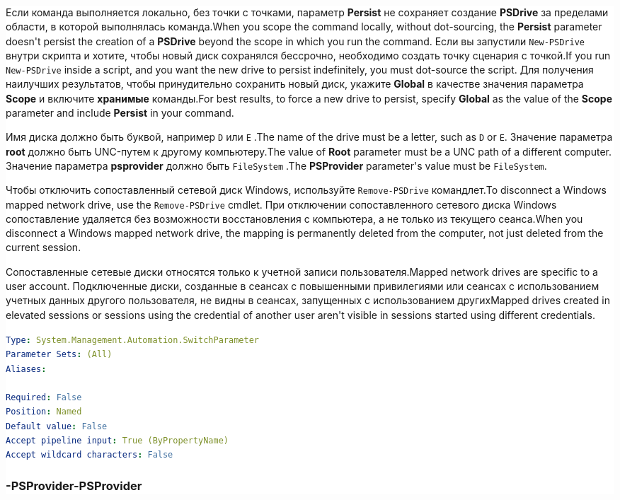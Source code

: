 <span data-ttu-id="6e054-199">Если команда выполняется локально, без точки с точками, параметр **Persist** не сохраняет создание **PSDrive** за пределами области, в которой выполнялась команда.</span><span class="sxs-lookup"><span data-stu-id="6e054-199">When you scope the command locally, without dot-sourcing, the **Persist** parameter doesn't persist the creation of a **PSDrive** beyond the scope in which you run the command.</span></span> <span data-ttu-id="6e054-200">Если вы запустили `New-PSDrive` внутри скрипта и хотите, чтобы новый диск сохранялся бессрочно, необходимо создать точку сценария с точкой.</span><span class="sxs-lookup"><span data-stu-id="6e054-200">If you run `New-PSDrive` inside a script, and you want the new drive to persist indefinitely, you must dot-source the script.</span></span> <span data-ttu-id="6e054-201">Для получения наилучших результатов, чтобы принудительно сохранить новый диск, укажите **Global** в качестве значения параметра **Scope** и включите **хранимые** команды.</span><span class="sxs-lookup"><span data-stu-id="6e054-201">For best results, to force a new drive to persist, specify **Global** as the value of the **Scope** parameter and include **Persist** in your command.</span></span>

<span data-ttu-id="6e054-202">Имя диска должно быть буквой, например `D` или `E` .</span><span class="sxs-lookup"><span data-stu-id="6e054-202">The name of the drive must be a letter, such as `D` or `E`.</span></span> <span data-ttu-id="6e054-203">Значение параметра **root** должно быть UNC-путем к другому компьютеру.</span><span class="sxs-lookup"><span data-stu-id="6e054-203">The value of **Root** parameter must be a UNC path of a different computer.</span></span> <span data-ttu-id="6e054-204">Значение параметра **psprovider** должно быть `FileSystem` .</span><span class="sxs-lookup"><span data-stu-id="6e054-204">The **PSProvider** parameter's value must be `FileSystem`.</span></span>

<span data-ttu-id="6e054-205">Чтобы отключить сопоставленный сетевой диск Windows, используйте `Remove-PSDrive` командлет.</span><span class="sxs-lookup"><span data-stu-id="6e054-205">To disconnect a Windows mapped network drive, use the `Remove-PSDrive` cmdlet.</span></span> <span data-ttu-id="6e054-206">При отключении сопоставленного сетевого диска Windows сопоставление удаляется без возможности восстановления с компьютера, а не только из текущего сеанса.</span><span class="sxs-lookup"><span data-stu-id="6e054-206">When you disconnect a Windows mapped network drive, the mapping is permanently deleted from the computer, not just deleted from the current session.</span></span>

<span data-ttu-id="6e054-207">Сопоставленные сетевые диски относятся только к учетной записи пользователя.</span><span class="sxs-lookup"><span data-stu-id="6e054-207">Mapped network drives are specific to a user account.</span></span> <span data-ttu-id="6e054-208">Подключенные диски, созданные в сеансах с повышенными привилегиями или сеансах с использованием учетных данных другого пользователя, не видны в сеансах, запущенных с использованием других</span><span class="sxs-lookup"><span data-stu-id="6e054-208">Mapped drives created in elevated sessions or sessions using the credential of another user aren't visible in sessions started using different credentials.</span></span>

```yaml
Type: System.Management.Automation.SwitchParameter
Parameter Sets: (All)
Aliases:

Required: False
Position: Named
Default value: False
Accept pipeline input: True (ByPropertyName)
Accept wildcard characters: False
```

### <span data-ttu-id="6e054-209">-PSProvider</span><span class="sxs-lookup"><span data-stu-id="6e054-209">-PSProvider</span></span>
